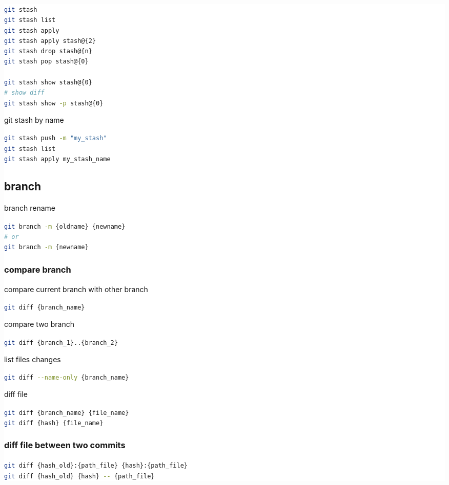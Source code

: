 ```sh
git stash
git stash list
git stash apply
git stash apply stash@{2}
git stash drop stash@{n}
git stash pop stash@{0}

git stash show stash@{0}
# show diff
git stash show -p stash@{0}
```

git stash by name
```sh
git stash push -m "my_stash"
git stash list
git stash apply my_stash_name
```

## branch

branch rename
```sh
git branch -m {oldname} {newname}
# or
git branch -m {newname}
```

### compare branch

compare current branch with other branch
```sh
git diff {branch_name}
```

compare two branch
```sh
git diff {branch_1}..{branch_2}
```

list files changes
```sh
git diff --name-only {branch_name}
```

diff file
```sh
git diff {branch_name} {file_name}
git diff {hash} {file_name}
```


### diff file between two commits

```sh
git diff {hash_old}:{path_file} {hash}:{path_file}
git diff {hash_old} {hash} -- {path_file}
```
